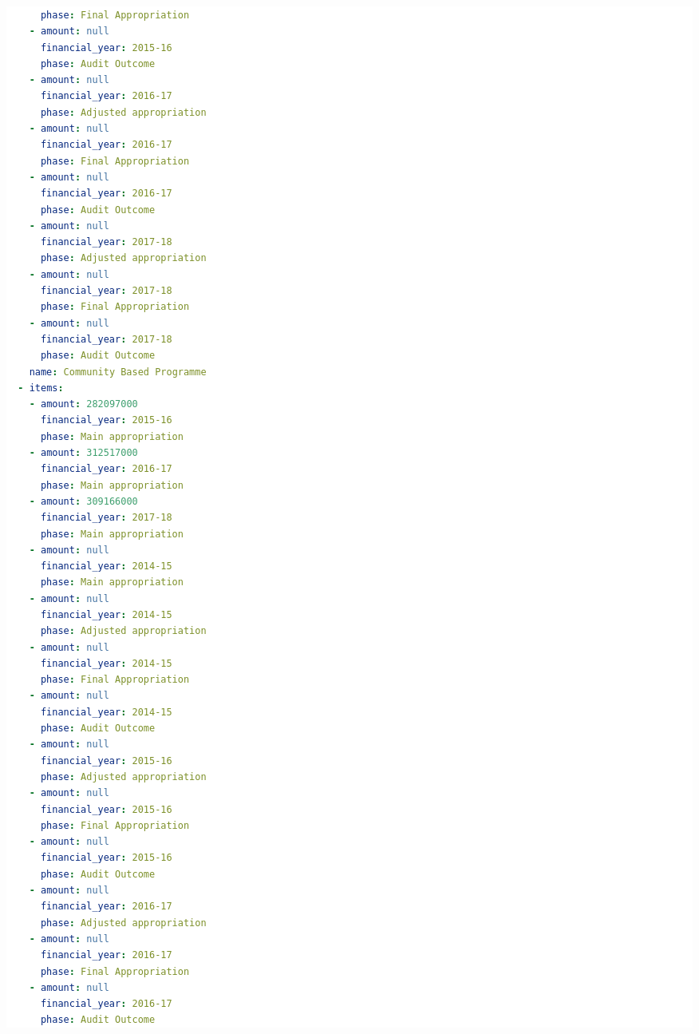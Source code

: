 ```yaml
      phase: Final Appropriation
    - amount: null
      financial_year: 2015-16
      phase: Audit Outcome
    - amount: null
      financial_year: 2016-17
      phase: Adjusted appropriation
    - amount: null
      financial_year: 2016-17
      phase: Final Appropriation
    - amount: null
      financial_year: 2016-17
      phase: Audit Outcome
    - amount: null
      financial_year: 2017-18
      phase: Adjusted appropriation
    - amount: null
      financial_year: 2017-18
      phase: Final Appropriation
    - amount: null
      financial_year: 2017-18
      phase: Audit Outcome
    name: Community Based Programme
  - items:
    - amount: 282097000
      financial_year: 2015-16
      phase: Main appropriation
    - amount: 312517000
      financial_year: 2016-17
      phase: Main appropriation
    - amount: 309166000
      financial_year: 2017-18
      phase: Main appropriation
    - amount: null
      financial_year: 2014-15
      phase: Main appropriation
    - amount: null
      financial_year: 2014-15
      phase: Adjusted appropriation
    - amount: null
      financial_year: 2014-15
      phase: Final Appropriation
    - amount: null
      financial_year: 2014-15
      phase: Audit Outcome
    - amount: null
      financial_year: 2015-16
      phase: Adjusted appropriation
    - amount: null
      financial_year: 2015-16
      phase: Final Appropriation
    - amount: null
      financial_year: 2015-16
      phase: Audit Outcome
    - amount: null
      financial_year: 2016-17
      phase: Adjusted appropriation
    - amount: null
      financial_year: 2016-17
      phase: Final Appropriation
    - amount: null
      financial_year: 2016-17
      phase: Audit Outcome
```